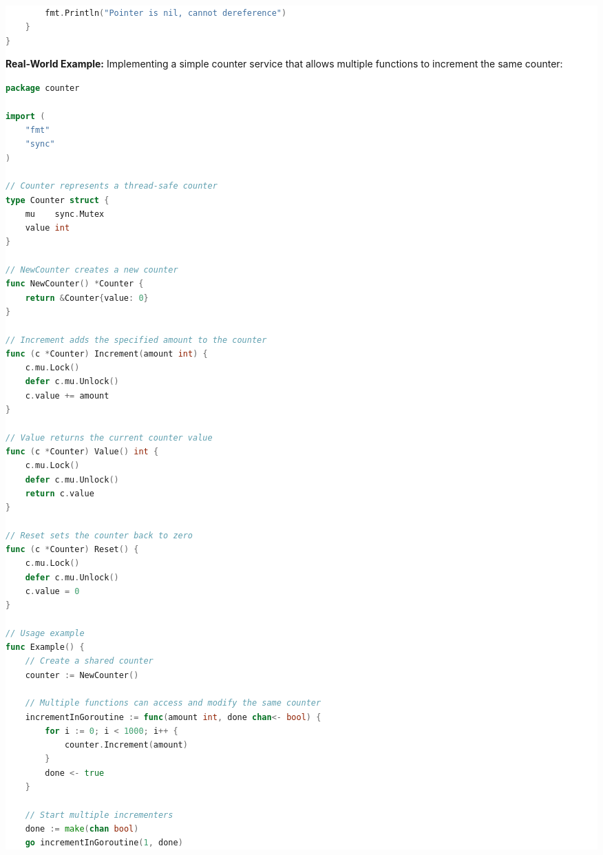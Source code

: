 ```go
        fmt.Println("Pointer is nil, cannot dereference")
    }
}
```

**Real-World Example:**
Implementing a simple counter service that allows multiple functions to increment the same counter:

```go
package counter

import (
    "fmt"
    "sync"
)

// Counter represents a thread-safe counter
type Counter struct {
    mu    sync.Mutex
    value int
}

// NewCounter creates a new counter
func NewCounter() *Counter {
    return &Counter{value: 0}
}

// Increment adds the specified amount to the counter
func (c *Counter) Increment(amount int) {
    c.mu.Lock()
    defer c.mu.Unlock()
    c.value += amount
}

// Value returns the current counter value
func (c *Counter) Value() int {
    c.mu.Lock()
    defer c.mu.Unlock()
    return c.value
}

// Reset sets the counter back to zero
func (c *Counter) Reset() {
    c.mu.Lock()
    defer c.mu.Unlock()
    c.value = 0
}

// Usage example
func Example() {
    // Create a shared counter
    counter := NewCounter()
    
    // Multiple functions can access and modify the same counter
    incrementInGoroutine := func(amount int, done chan<- bool) {
        for i := 0; i < 1000; i++ {
            counter.Increment(amount)
        }
        done <- true
    }
    
    // Start multiple incrementers
    done := make(chan bool)
    go incrementInGoroutine(1, done)
```